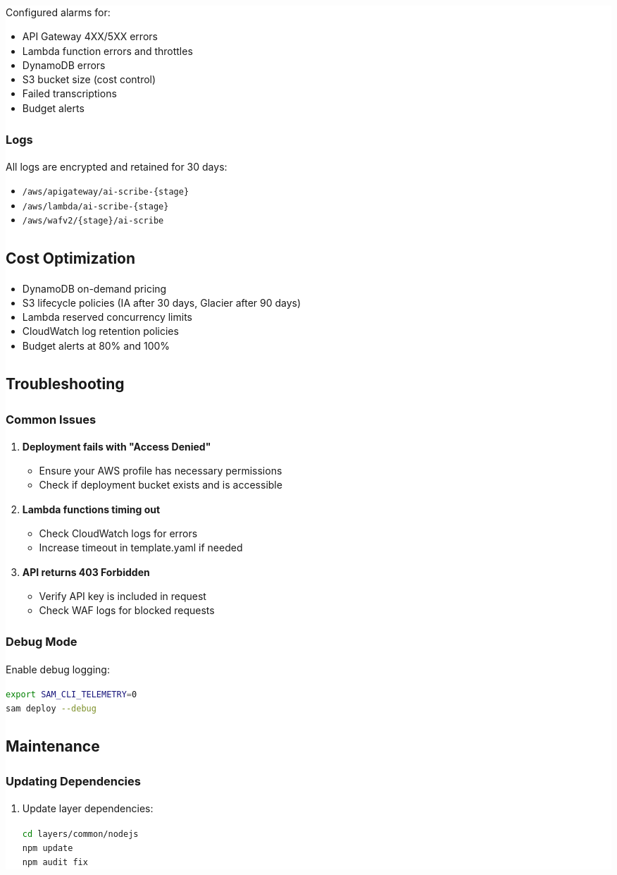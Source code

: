 Configured alarms for:
- API Gateway 4XX/5XX errors
- Lambda function errors and throttles
- DynamoDB errors
- S3 bucket size (cost control)
- Failed transcriptions
- Budget alerts

### Logs

All logs are encrypted and retained for 30 days:
- `/aws/apigateway/ai-scribe-{stage}`
- `/aws/lambda/ai-scribe-{stage}`
- `/aws/wafv2/{stage}/ai-scribe`

## Cost Optimization

- DynamoDB on-demand pricing
- S3 lifecycle policies (IA after 30 days, Glacier after 90 days)
- Lambda reserved concurrency limits
- CloudWatch log retention policies
- Budget alerts at 80% and 100%

## Troubleshooting

### Common Issues

1. **Deployment fails with "Access Denied"**
   - Ensure your AWS profile has necessary permissions
   - Check if deployment bucket exists and is accessible

2. **Lambda functions timing out**
   - Check CloudWatch logs for errors
   - Increase timeout in template.yaml if needed

3. **API returns 403 Forbidden**
   - Verify API key is included in request
   - Check WAF logs for blocked requests

### Debug Mode

Enable debug logging:
```bash
export SAM_CLI_TELEMETRY=0
sam deploy --debug
```

## Maintenance

### Updating Dependencies

1. Update layer dependencies:
   ```bash
   cd layers/common/nodejs
   npm update
   npm audit fix
   ```
